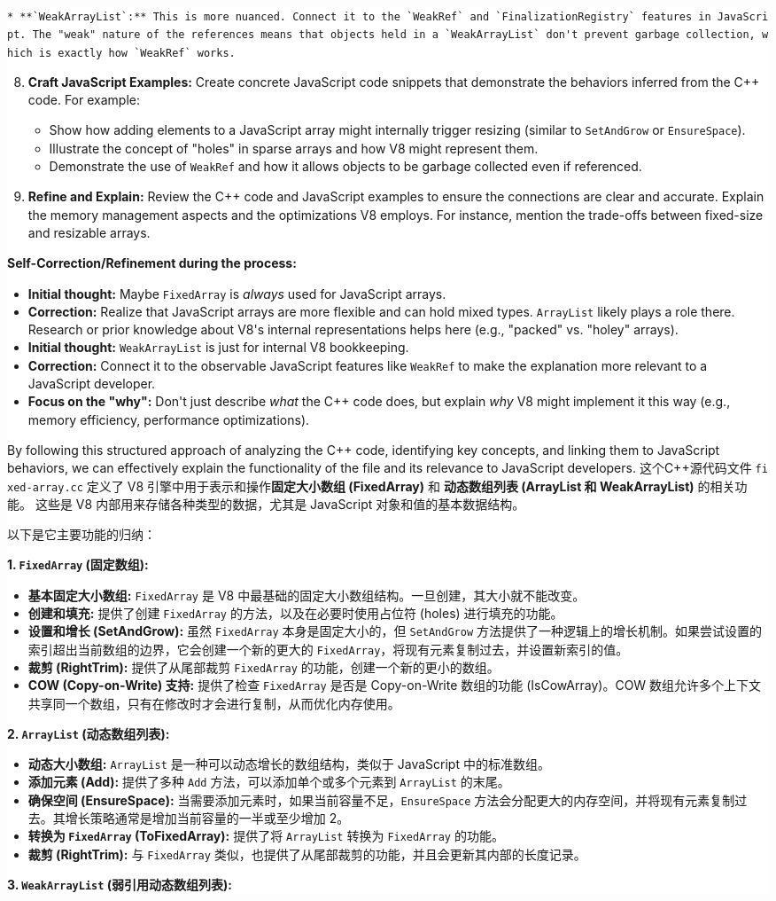     * **`WeakArrayList`:** This is more nuanced. Connect it to the `WeakRef` and `FinalizationRegistry` features in JavaScript. The "weak" nature of the references means that objects held in a `WeakArrayList` don't prevent garbage collection, which is exactly how `WeakRef` works.

8. **Craft JavaScript Examples:**  Create concrete JavaScript code snippets that demonstrate the behaviors inferred from the C++ code. For example:
    * Show how adding elements to a JavaScript array might internally trigger resizing (similar to `SetAndGrow` or `EnsureSpace`).
    * Illustrate the concept of "holes" in sparse arrays and how V8 might represent them.
    * Demonstrate the use of `WeakRef` and how it allows objects to be garbage collected even if referenced.

9. **Refine and Explain:** Review the C++ code and JavaScript examples to ensure the connections are clear and accurate. Explain the memory management aspects and the optimizations V8 employs. For instance, mention the trade-offs between fixed-size and resizable arrays.

**Self-Correction/Refinement during the process:**

* **Initial thought:**  Maybe `FixedArray` is *always* used for JavaScript arrays.
* **Correction:** Realize that JavaScript arrays are more flexible and can hold mixed types. `ArrayList` likely plays a role there. Research or prior knowledge about V8's internal representations helps here (e.g., "packed" vs. "holey" arrays).
* **Initial thought:**  `WeakArrayList` is just for internal V8 bookkeeping.
* **Correction:** Connect it to the observable JavaScript features like `WeakRef` to make the explanation more relevant to a JavaScript developer.
* **Focus on the "why":**  Don't just describe *what* the C++ code does, but explain *why* V8 might implement it this way (e.g., memory efficiency, performance optimizations).

By following this structured approach of analyzing the C++ code, identifying key concepts, and linking them to JavaScript behaviors, we can effectively explain the functionality of the file and its relevance to JavaScript developers.
这个C++源代码文件 `fixed-array.cc` 定义了 V8 引擎中用于表示和操作**固定大小数组 (FixedArray)** 和 **动态数组列表 (ArrayList 和 WeakArrayList)** 的相关功能。 这些是 V8 内部用来存储各种类型的数据，尤其是 JavaScript 对象和值的基本数据结构。

以下是它主要功能的归纳：

**1. `FixedArray` (固定数组):**

* **基本固定大小数组:** `FixedArray` 是 V8 中最基础的固定大小数组结构。一旦创建，其大小就不能改变。
* **创建和填充:** 提供了创建 `FixedArray` 的方法，以及在必要时使用占位符 (holes) 进行填充的功能。
* **设置和增长 (SetAndGrow):**  虽然 `FixedArray` 本身是固定大小的，但 `SetAndGrow` 方法提供了一种逻辑上的增长机制。如果尝试设置的索引超出当前数组的边界，它会创建一个新的更大的 `FixedArray`，将现有元素复制过去，并设置新索引的值。
* **裁剪 (RightTrim):** 提供了从尾部裁剪 `FixedArray` 的功能，创建一个新的更小的数组。
* **COW (Copy-on-Write) 支持:** 提供了检查 `FixedArray` 是否是 Copy-on-Write 数组的功能 (IsCowArray)。COW 数组允许多个上下文共享同一个数组，只有在修改时才会进行复制，从而优化内存使用。

**2. `ArrayList` (动态数组列表):**

* **动态大小数组:** `ArrayList` 是一种可以动态增长的数组结构，类似于 JavaScript 中的标准数组。
* **添加元素 (Add):** 提供了多种 `Add` 方法，可以添加单个或多个元素到 `ArrayList` 的末尾。
* **确保空间 (EnsureSpace):** 当需要添加元素时，如果当前容量不足，`EnsureSpace` 方法会分配更大的内存空间，并将现有元素复制过去。其增长策略通常是增加当前容量的一半或至少增加 2。
* **转换为 `FixedArray` (ToFixedArray):** 提供了将 `ArrayList` 转换为 `FixedArray` 的功能。
* **裁剪 (RightTrim):**  与 `FixedArray` 类似，也提供了从尾部裁剪的功能，并且会更新其内部的长度记录。

**3. `WeakArrayList` (弱引用动态数组列表):**
